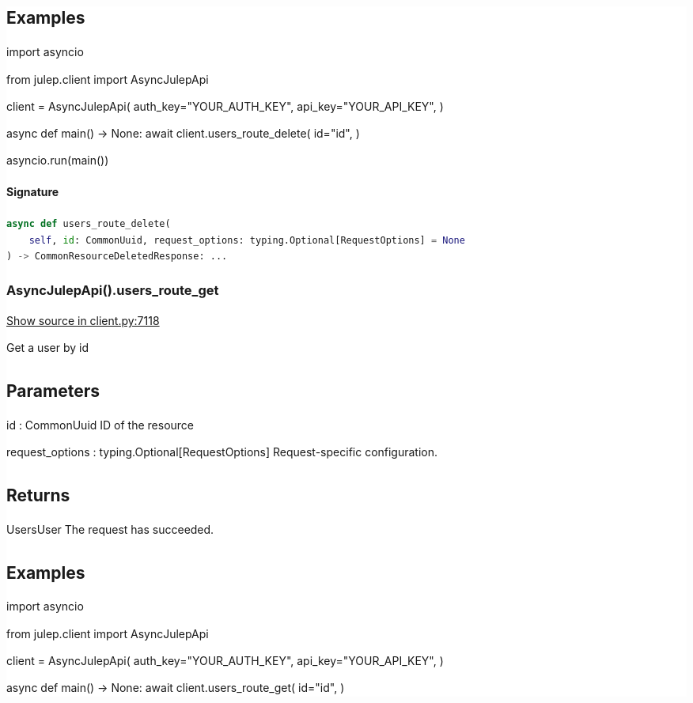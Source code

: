 Examples
--------
import asyncio

from julep.client import AsyncJulepApi

client = AsyncJulepApi(
    auth_key="YOUR_AUTH_KEY",
    api_key="YOUR_API_KEY",
)

async def main() -> None:
    await client.users_route_delete(
        id="id",
    )

asyncio.run(main())

#### Signature

```python
async def users_route_delete(
    self, id: CommonUuid, request_options: typing.Optional[RequestOptions] = None
) -> CommonResourceDeletedResponse: ...
```

### AsyncJulepApi().users_route_get

[Show source in client.py:7118](../../../../../../julep/api/client.py#L7118)

Get a user by id

Parameters
----------
id : CommonUuid
    ID of the resource

request_options : typing.Optional[RequestOptions]
    Request-specific configuration.

Returns
-------
UsersUser
    The request has succeeded.

Examples
--------
import asyncio

from julep.client import AsyncJulepApi

client = AsyncJulepApi(
    auth_key="YOUR_AUTH_KEY",
    api_key="YOUR_API_KEY",
)

async def main() -> None:
    await client.users_route_get(
        id="id",
    )
